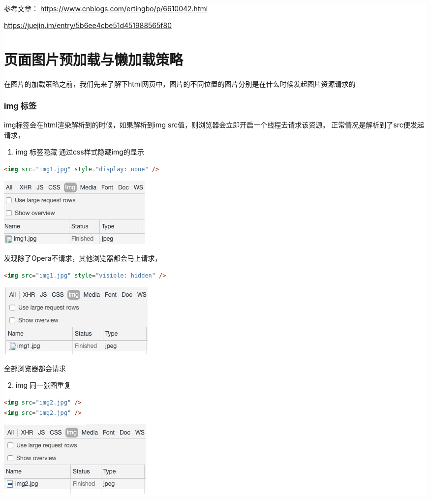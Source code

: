 参考文章：
https://www.cnblogs.com/ertingbo/p/6610042.html

https://juejin.im/entry/5b6ee4cbe51d451988565f80
# 页面图片预加载与懒加载策略

在图片的加载策略之前，我们先来了解下html网页中，图片的不同位置的图片分别是在什么时候发起图片资源请求的

### img 标签

img标签会在html渲染解析到的时候，如果解析到img src值，则浏览器会立即开启一个线程去请求该资源。 正常情况是解析到了src便发起请求，

1. img 标签隐藏 通过css样式隐藏img的显示

```html
<img src="img1.jpg" style="display: none" />  
```

![image-20191129155144656](../img/image-20191129155144656.png)

发现除了Opera不请求，其他浏览器都会马上请求，

```html
<img src="img1.jpg" style="visible: hidden" /> 
```

![image-20191129155209914](../img/image-20191129155209914.png)

全部浏览器都会请求 

2. img 同一张图重复

```html
<img src="img2.jpg" />  
<img src="img2.jpg" /> 
```

<img src="../img/image-20191129155321424.png" alt="image-20191129155321424">
